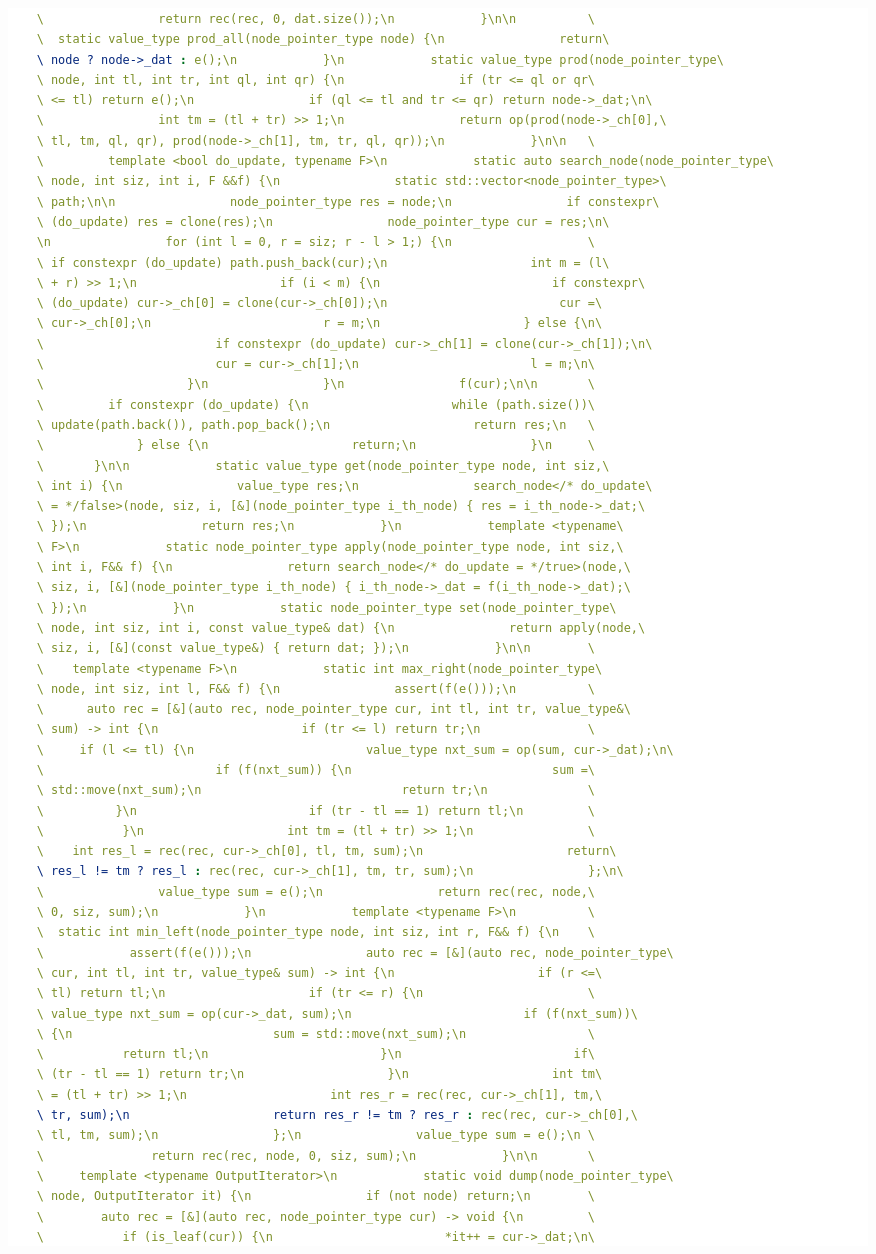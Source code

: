 ```yaml
    \                return rec(rec, 0, dat.size());\n            }\n\n          \
    \  static value_type prod_all(node_pointer_type node) {\n                return\
    \ node ? node->_dat : e();\n            }\n            static value_type prod(node_pointer_type\
    \ node, int tl, int tr, int ql, int qr) {\n                if (tr <= ql or qr\
    \ <= tl) return e();\n                if (ql <= tl and tr <= qr) return node->_dat;\n\
    \                int tm = (tl + tr) >> 1;\n                return op(prod(node->_ch[0],\
    \ tl, tm, ql, qr), prod(node->_ch[1], tm, tr, ql, qr));\n            }\n\n   \
    \         template <bool do_update, typename F>\n            static auto search_node(node_pointer_type\
    \ node, int siz, int i, F &&f) {\n                static std::vector<node_pointer_type>\
    \ path;\n\n                node_pointer_type res = node;\n                if constexpr\
    \ (do_update) res = clone(res);\n                node_pointer_type cur = res;\n\
    \n                for (int l = 0, r = siz; r - l > 1;) {\n                   \
    \ if constexpr (do_update) path.push_back(cur);\n                    int m = (l\
    \ + r) >> 1;\n                    if (i < m) {\n                        if constexpr\
    \ (do_update) cur->_ch[0] = clone(cur->_ch[0]);\n                        cur =\
    \ cur->_ch[0];\n                        r = m;\n                    } else {\n\
    \                        if constexpr (do_update) cur->_ch[1] = clone(cur->_ch[1]);\n\
    \                        cur = cur->_ch[1];\n                        l = m;\n\
    \                    }\n                }\n                f(cur);\n\n       \
    \         if constexpr (do_update) {\n                    while (path.size())\
    \ update(path.back()), path.pop_back();\n                    return res;\n   \
    \             } else {\n                    return;\n                }\n     \
    \       }\n\n            static value_type get(node_pointer_type node, int siz,\
    \ int i) {\n                value_type res;\n                search_node</* do_update\
    \ = */false>(node, siz, i, [&](node_pointer_type i_th_node) { res = i_th_node->_dat;\
    \ });\n                return res;\n            }\n            template <typename\
    \ F>\n            static node_pointer_type apply(node_pointer_type node, int siz,\
    \ int i, F&& f) {\n                return search_node</* do_update = */true>(node,\
    \ siz, i, [&](node_pointer_type i_th_node) { i_th_node->_dat = f(i_th_node->_dat);\
    \ });\n            }\n            static node_pointer_type set(node_pointer_type\
    \ node, int siz, int i, const value_type& dat) {\n                return apply(node,\
    \ siz, i, [&](const value_type&) { return dat; });\n            }\n\n        \
    \    template <typename F>\n            static int max_right(node_pointer_type\
    \ node, int siz, int l, F&& f) {\n                assert(f(e()));\n          \
    \      auto rec = [&](auto rec, node_pointer_type cur, int tl, int tr, value_type&\
    \ sum) -> int {\n                    if (tr <= l) return tr;\n               \
    \     if (l <= tl) {\n                        value_type nxt_sum = op(sum, cur->_dat);\n\
    \                        if (f(nxt_sum)) {\n                            sum =\
    \ std::move(nxt_sum);\n                            return tr;\n              \
    \          }\n                        if (tr - tl == 1) return tl;\n         \
    \           }\n                    int tm = (tl + tr) >> 1;\n                \
    \    int res_l = rec(rec, cur->_ch[0], tl, tm, sum);\n                    return\
    \ res_l != tm ? res_l : rec(rec, cur->_ch[1], tm, tr, sum);\n                };\n\
    \                value_type sum = e();\n                return rec(rec, node,\
    \ 0, siz, sum);\n            }\n            template <typename F>\n          \
    \  static int min_left(node_pointer_type node, int siz, int r, F&& f) {\n    \
    \            assert(f(e()));\n                auto rec = [&](auto rec, node_pointer_type\
    \ cur, int tl, int tr, value_type& sum) -> int {\n                    if (r <=\
    \ tl) return tl;\n                    if (tr <= r) {\n                       \
    \ value_type nxt_sum = op(cur->_dat, sum);\n                        if (f(nxt_sum))\
    \ {\n                            sum = std::move(nxt_sum);\n                 \
    \           return tl;\n                        }\n                        if\
    \ (tr - tl == 1) return tr;\n                    }\n                    int tm\
    \ = (tl + tr) >> 1;\n                    int res_r = rec(rec, cur->_ch[1], tm,\
    \ tr, sum);\n                    return res_r != tm ? res_r : rec(rec, cur->_ch[0],\
    \ tl, tm, sum);\n                };\n                value_type sum = e();\n \
    \               return rec(rec, node, 0, siz, sum);\n            }\n\n       \
    \     template <typename OutputIterator>\n            static void dump(node_pointer_type\
    \ node, OutputIterator it) {\n                if (not node) return;\n        \
    \        auto rec = [&](auto rec, node_pointer_type cur) -> void {\n         \
    \           if (is_leaf(cur)) {\n                        *it++ = cur->_dat;\n\
```